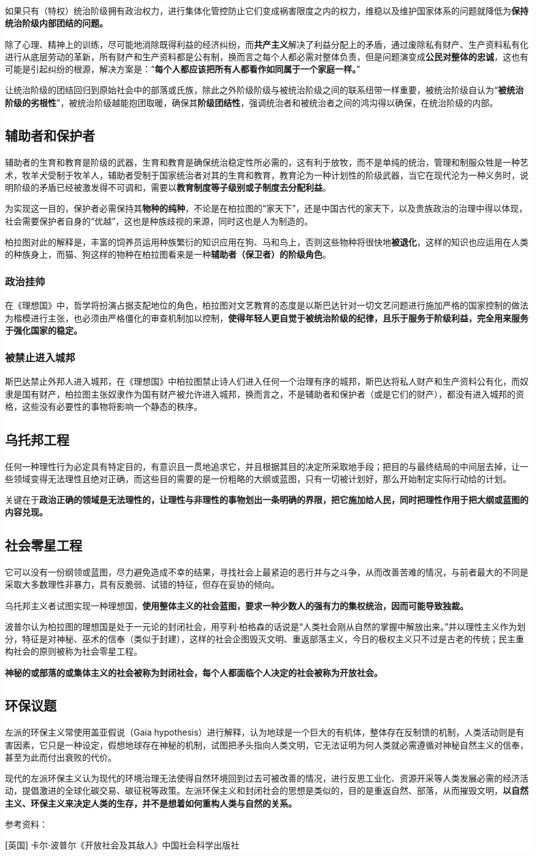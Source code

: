 如果只有（特权）统治阶级拥有政治权力，进行集体化管控防止它们变成祸害限度之内的权力，维稳以及维护国家体系的问题就降低为**保持统治阶级内部团结的问题。**

除了心理、精神上的训练，尽可能地消除既得利益的经济纠纷，而**共产主义**解决了利益分配上的矛盾，通过废除私有财产、生产资料私有化进行从底层劳动的革新，所有财产和生产资料都是公有制，换而言之每个人都必需对整体负责，但是问题演变成**公民对整体的忠诚**，这也有可能是引起纠纷的根源，解决方案是：“**每个人都应该把所有人都看作如同属于一个家庭一样。**”

让统治阶级的团结回归到原始社会中的部落或氏族，除此之外阶级阶级与被统治阶级之间的联系纽带一样重要，被统治阶级自认为“**被统治阶级的劣根性**”，被统治阶级越能抱团取暖，确保其**阶级团结性**，强调统治者和被统治者之间的鸿沟得以确保，在统治阶级的内部。

## 辅助者和保护者

辅助者的生育和教育是阶级的武器，生育和教育是确保统治稳定性所必需的，这有利于放牧，而不是单纯的统治，管理和制服众牲是一种艺术，牧羊犬受制于牧羊人，辅助者受制于国家统治者对其的生育和教育，教育沦为一种计划性的阶级武器，当它在现代沦为一种义务时，说明阶级的矛盾已经被激发得不可调和，需要以**教育制度等子级别或子制度去分配利益**。

为实现这一目的，保护者必需保持其**物种的纯种**，不论是在柏拉图的“家天下”，还是中国古代的家天下，以及贵族政治的治理中得以体现，社会需要保护者自身的“优越”，这也是种族歧视的来源，同时这也是人为制造的。

柏拉图对此的解释是，丰富的饲养员运用种族繁衍的知识应用在狗、马和鸟上，否则这些物种将很快地**被退化**，这样的知识也应运用在人类的种族身上，而猫、狗这样的物种在柏拉图看来是一种**辅助者（保卫者）的阶级角色**。

### 政治挂帅

在《理想国》中，哲学将扮演占据支配地位的角色，柏拉图对文艺教育的态度是以斯巴达针对一切文艺问题进行施加严格的国家控制的做法为楷模进行主张，也必须由严格僵化的审查机制加以控制，**使得年轻人更自觉于被统治阶级的纪律，且乐于服务于阶级利益，完全用来服务于强化国家的稳定。**

### 被禁止进入城邦

斯巴达禁止外邦人进入城邦，在《理想国》中柏拉图禁止诗人们进入任何一个治理有序的城邦，斯巴达将私人财产和生产资料公有化，而奴隶是国有财产，柏拉图主张奴隶作为国有财产被允许进入城邦，换而言之，不是辅助者和保护者（或是它们的财产），都没有进入城邦的资格，这些没有必要性的事物将影响一个静态的秩序。

## 乌托邦工程

任何一种理性行为必定具有特定目的，有意识且一贯地追求它，并且根据其目的决定所采取地手段；把目的与最终结局的中间层去掉，让一些领域变得无法理性且绝对正确，而这些目的需要的是一份粗略的大纲或蓝图，只有一切被计划好，那么开始制定实际行动给的计划。

关键在于**政治正确的领域是无法理性的，让理性与非理性的事物划出一条明确的界限，把它施加给人民，同时把理性作用于把大纲或蓝图的内容兑现。**

## 社会零星工程

它可以没有一份纲领或蓝图，尽力避免造成不幸的结果，寻找社会上最紧迫的恶行并与之斗争，从而改善苦难的情况，与前者最大的不同是采取大多数理性非暴力，具有反脆弱、试错的特征，但存在妥协的倾向。

乌托邦主义者试图实现一种理想国，**使用整体主义的社会蓝图，要求一种少数人的强有力的集权统治，因而可能导致独裁。**

波普尔认为柏拉图的理想国是处于一元论的封闭社会，用亨利·柏格森的话说是“人类社会刚从自然的掌握中解放出来。”并以理性主义作为划分，特征是对神秘、巫术的信奉（类似于封建），这样的社会企图毁灭文明、重返部落主义，今日的极权主义只不过是古老的传统；民主重构社会的原则被称为社会零星工程。

**神秘的或部落的或集体主义的社会被称为封闭社会，每个人都面临个人决定的社会被称为开放社会。**

## 环保议题

左派的环保主义常使用盖亚假说（Gaia hypothesis）进行解释，认为地球是一个巨大的有机体，整体存在反制馈的机制，人类活动则是有害因素，它只是一种设定，假想地球存在神秘的机制，试图把矛头指向人类文明，它无法证明为何人类就必需遵循对神秘自然主义的信奉，甚至为此而付出衰败的代价。

现代的左派环保主义认为现代的环境治理无法使得自然环境回到过去可被改善的情况，进行反思工业化、资源开采等人类发展必需的经济活动，提倡激进的全球化碳交易、碳征税等政策。左派环保主义和封闭社会的思想是类似的，目的是重返自然、部落，从而摧毁文明，**以自然主义、环保主义来决定人类的生存，并不是想着如何重构人类与自然的关系。**


参考资料：

[英国] 卡尔·波普尔《开放社会及其敌人》中国社会科学出版社
